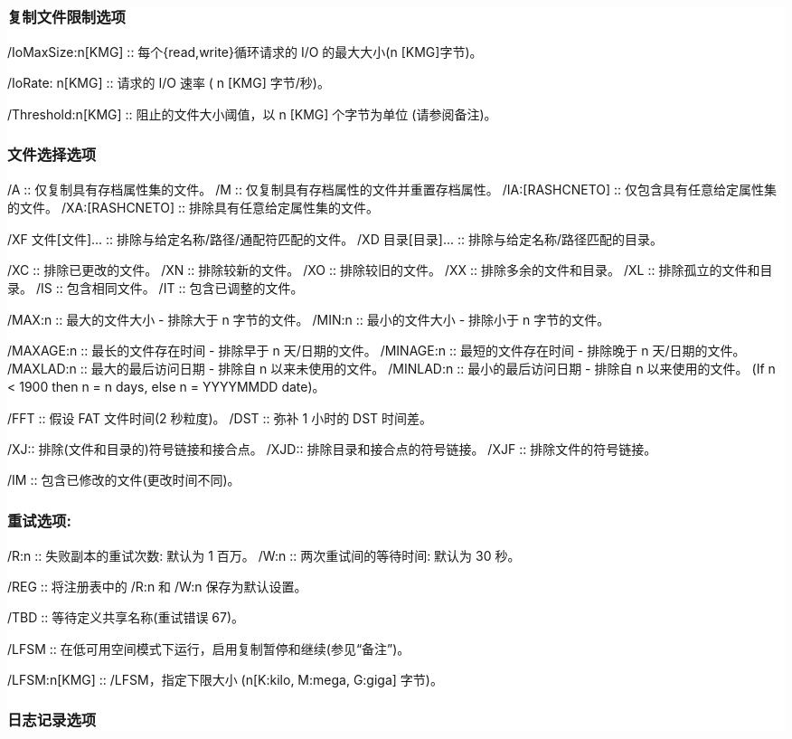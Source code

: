 ### 复制文件限制选项

/IoMaxSize:n[KMG] :: 每个{read,write}循环请求的 I/O 的最大大小(n [KMG]字节)。

/IoRate: n[KMG] :: 请求的 I/O 速率 ( n [KMG] 字节/秒)。

/Threshold:n[KMG] :: 阻止的文件大小阈值，以 n [KMG] 个字节为单位 (请参阅备注)。

### 文件选择选项

/A :: 仅复制具有存档属性集的文件。
/M :: 仅复制具有存档属性的文件并重置存档属性。
/IA:[RASHCNETO] :: 仅包含具有任意给定属性集的文件。
/XA:[RASHCNETO] :: 排除具有任意给定属性集的文件。

/XF 文件[文件]... :: 排除与给定名称/路径/通配符匹配的文件。
/XD 目录[目录]... :: 排除与给定名称/路径匹配的目录。

/XC :: 排除已更改的文件。
/XN :: 排除较新的文件。
/XO :: 排除较旧的文件。
/XX :: 排除多余的文件和目录。
/XL :: 排除孤立的文件和目录。
/IS :: 包含相同文件。
/IT :: 包含已调整的文件。

/MAX:n :: 最大的文件大小 - 排除大于 n 字节的文件。
/MIN:n :: 最小的文件大小 - 排除小于 n 字节的文件。

/MAXAGE:n :: 最长的文件存在时间 - 排除早于 n 天/日期的文件。
/MINAGE:n :: 最短的文件存在时间 - 排除晚于 n 天/日期的文件。
/MAXLAD:n :: 最大的最后访问日期 - 排除自 n 以来未使用的文件。
/MINLAD:n :: 最小的最后访问日期 - 排除自 n 以来使用的文件。
    (If n < 1900 then n = n days, else n = YYYYMMDD date)。

/FFT :: 假设 FAT 文件时间(2 秒粒度)。
/DST :: 弥补 1 小时的 DST 时间差。

/XJ:: 排除(文件和目录的)符号链接和接合点。
/XJD:: 排除目录和接合点的符号链接。
/XJF :: 排除文件的符号链接。

/IM :: 包含已修改的文件(更改时间不同)。

### 重试选项:

/R:n :: 失败副本的重试次数: 默认为 1 百万。
/W:n :: 两次重试间的等待时间: 默认为 30 秒。

/REG :: 将注册表中的 /R:n 和 /W:n 保存为默认设置。

/TBD :: 等待定义共享名称(重试错误 67)。

/LFSM :: 在低可用空间模式下运行，启用复制暂停和继续(参见“备注”)。

/LFSM:n[KMG] :: /LFSM，指定下限大小 (n[K:kilo, M:mega, G:giga] 字节)。

### 日志记录选项
